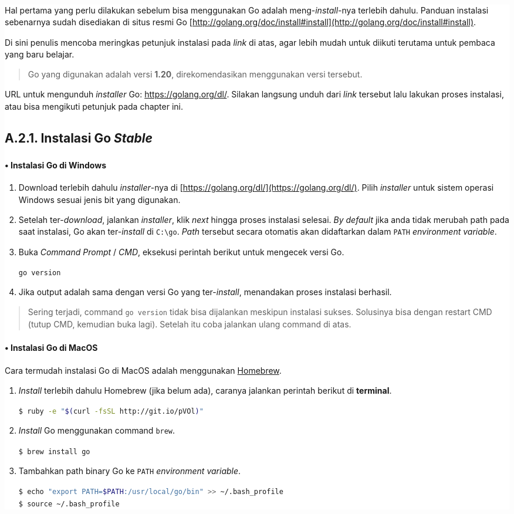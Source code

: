 Hal pertama yang perlu dilakukan sebelum bisa menggunakan Go adalah meng-_install_-nya terlebih dahulu. Panduan instalasi sebenarnya sudah disediakan di situs resmi Go [http://golang.org/doc/install#install](http://golang.org/doc/install#install).

Di sini penulis mencoba meringkas petunjuk instalasi pada _link_ di atas, agar lebih mudah untuk diikuti terutama untuk pembaca yang baru belajar.

> Go yang digunakan adalah versi **1.20**, direkomendasikan menggunakan versi tersebut.

URL untuk mengunduh _installer_ Go: https://golang.org/dl/. Silakan langsung unduh dari _link_ tersebut lalu lakukan proses instalasi, atau bisa mengikuti petunjuk pada chapter ini.

## A.2.1. Instalasi Go _Stable_

#### • Instalasi Go di Windows

1.  Download terlebih dahulu _installer_-nya di [https://golang.org/dl/](https://golang.org/dl/). Pilih _installer_ untuk sistem operasi Windows sesuai jenis bit yang digunakan.

2.  Setelah ter-_download_, jalankan _installer_, klik _next_ hingga proses instalasi selesai. _By default_ jika anda tidak merubah path pada saat instalasi, Go akan ter-_install_ di `C:\go`. _Path_ tersebut secara otomatis akan didaftarkan dalam `PATH` _environment variable_.

3.  Buka _Command Prompt_ / _CMD_, eksekusi perintah berikut untuk mengecek versi Go.

    ```bash
    go version
    ```

4.  Jika output adalah sama dengan versi Go yang ter-_install_, menandakan proses instalasi berhasil.

> Sering terjadi, command `go version` tidak bisa dijalankan meskipun instalasi sukses. Solusinya bisa dengan restart CMD (tutup CMD, kemudian buka lagi). Setelah itu coba jalankan ulang command di atas.

#### • Instalasi Go di MacOS

Cara termudah instalasi Go di MacOS adalah menggunakan [Homebrew](http://brew.sh/).

1.  _Install_ terlebih dahulu Homebrew (jika belum ada), caranya jalankan perintah berikut di **terminal**.

    ```bash
    $ ruby -e "$(curl -fsSL http://git.io/pVOl)"
    ```

2.  _Install_ Go menggunakan command `brew`.

    ```bash
    $ brew install go
    ```

3.  Tambahkan path binary Go ke `PATH` _environment variable_.

    ```bash
    $ echo "export PATH=$PATH:/usr/local/go/bin" >> ~/.bash_profile
    $ source ~/.bash_profile
    ```
